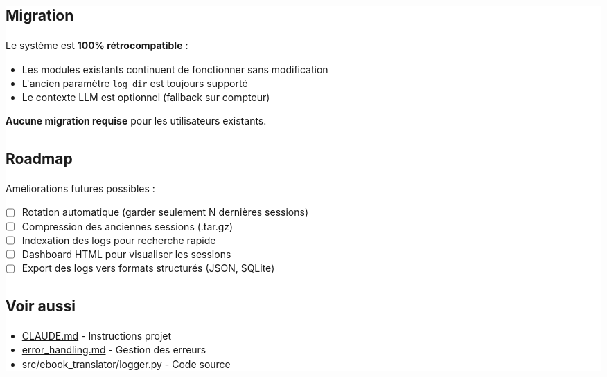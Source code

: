 ## Migration

Le système est **100% rétrocompatible** :

- Les modules existants continuent de fonctionner sans modification
- L'ancien paramètre `log_dir` est toujours supporté
- Le contexte LLM est optionnel (fallback sur compteur)

**Aucune migration requise** pour les utilisateurs existants.

## Roadmap

Améliorations futures possibles :

- [ ] Rotation automatique (garder seulement N dernières sessions)
- [ ] Compression des anciennes sessions (.tar.gz)
- [ ] Indexation des logs pour recherche rapide
- [ ] Dashboard HTML pour visualiser les sessions
- [ ] Export des logs vers formats structurés (JSON, SQLite)

## Voir aussi

- [CLAUDE.md](../CLAUDE.md) - Instructions projet
- [error_handling.md](error_handling.md) - Gestion des erreurs
- [src/ebook_translator/logger.py](../src/ebook_translator/logger.py) - Code source
